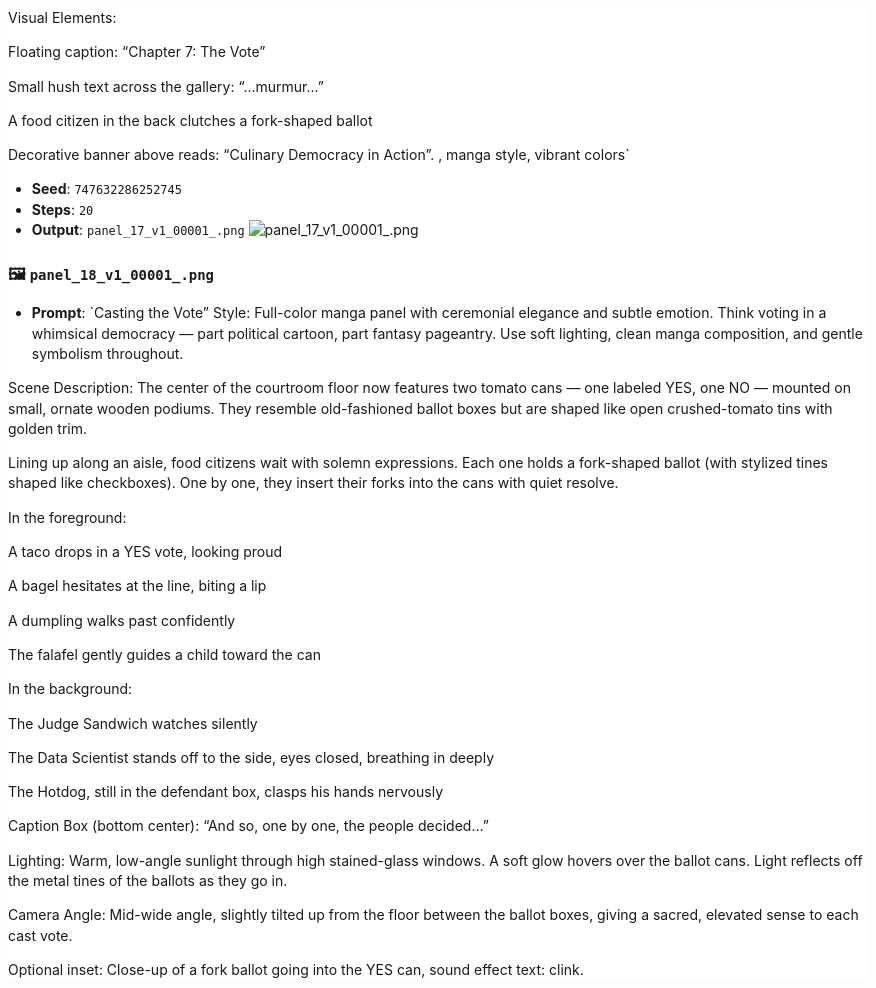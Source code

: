 Visual Elements:

Floating caption: “Chapter 7: The Vote”

Small hush text across the gallery: “...murmur...”

A food citizen in the back clutches a fork-shaped ballot

Decorative banner above reads: “Culinary Democracy in Action”. , manga style, vibrant colors`
- **Seed**: `747632286252745`
- **Steps**: `20`
- **Output**: `panel_17_v1_00001_.png`
![panel_17_v1_00001_.png](/outputs/manga_panels_manual/panel_17_v1_00001_.png)

### 🖼️ `panel_18_v1_00001_.png`
- **Prompt**: `Casting the Vote” 
Style: Full-color manga panel with ceremonial elegance and subtle emotion. Think voting in a whimsical democracy — part political cartoon, part fantasy pageantry. Use soft lighting, clean manga composition, and gentle symbolism throughout.

Scene Description:
The center of the courtroom floor now features two tomato cans — one labeled YES, one NO — mounted on small, ornate wooden podiums. They resemble old-fashioned ballot boxes but are shaped like open crushed-tomato tins with golden trim.

Lining up along an aisle, food citizens wait with solemn expressions. Each one holds a fork-shaped ballot (with stylized tines shaped like checkboxes). One by one, they insert their forks into the cans with quiet resolve.

In the foreground:

A taco drops in a YES vote, looking proud

A bagel hesitates at the line, biting a lip

A dumpling walks past confidently

The falafel gently guides a child toward the can

In the background:

The Judge Sandwich watches silently

The Data Scientist stands off to the side, eyes closed, breathing in deeply

The Hotdog, still in the defendant box, clasps his hands nervously

Caption Box (bottom center):
“And so, one by one, the people decided…”

Lighting:
Warm, low-angle sunlight through high stained-glass windows. A soft glow hovers over the ballot cans. Light reflects off the metal tines of the ballots as they go in.

Camera Angle:
Mid-wide angle, slightly tilted up from the floor between the ballot boxes, giving a sacred, elevated sense to each cast vote.

Optional inset: Close-up of a fork ballot going into the YES can, sound effect text: clink.
